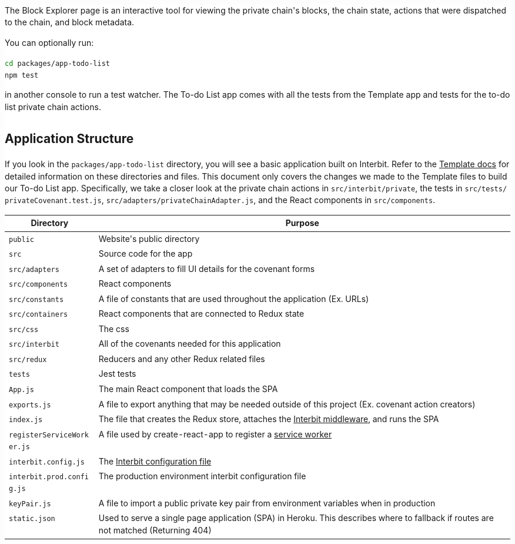 The Block Explorer page is an interactive tool for viewing the private
chain's blocks, the chain state, actions that were dispatched to the
chain, and block metadata.

You can optionally run:

```bash
cd packages/app-todo-list
npm test
```

in another console to run a test watcher. The To-do List app comes with
all the tests from the Template app and tests for the to-do list private
chain actions.


## Application Structure

If you look in the `packages/app-todo-list` directory, you will see a
basic application built on Interbit. Refer to the [Template
docs](./template.md#application-structure) for detailed information on
these directories and files. This document only covers the changes we
made to the Template files to build our To-do List app. Specifically, we
take a closer look at the private chain actions in
`src/interbit/private`, the tests in
`src/tests/privateCovenant.test.js`,
`src/adapters/privateChainAdapter.js`, and the React components in
`src/components`.

Directory | Purpose
----------|-----------
`public`                  | Website's public directory
`src`                     | Source code for the app
`src/adapters`            | A set of adapters to fill UI details for the covenant forms
`src/components`          | React components
`src/constants`           | A file of constants that are used throughout the application (Ex. URLs)
`src/containers`          | React components that are connected to Redux state
`src/css`                 | The css
`src/interbit`            | All of the covenants needed for this application
`src/redux`               | Reducers and any other Redux related files
`tests`                   | Jest tests
`App.js`                  | The main React component that loads the SPA
`exports.js`              | A file to export anything that may be needed outside of this project (Ex. covenant action creators)
`index.js`                | The file that creates the Redux store, attaches the [Interbit middleware](../reference/interbit-middleware/README.md), and runs the SPA
`registerServiceWorker.js` | A file used by create-react-app to register a [service worker](https://developers.google.com/web/fundamentals/primers/service-workers/)
`interbit.config.js`      | The [Interbit configuration file](../reference/interbit-cli/config.md)
`interbit.prod.config.js` | The production environment interbit configuration file
`keyPair.js`              | A file to import a public private key pair from environment variables when in production
`static.json`             | Used to serve a single page application (SPA) in Heroku. This describes where to fallback if routes are not matched (Returning 404)
